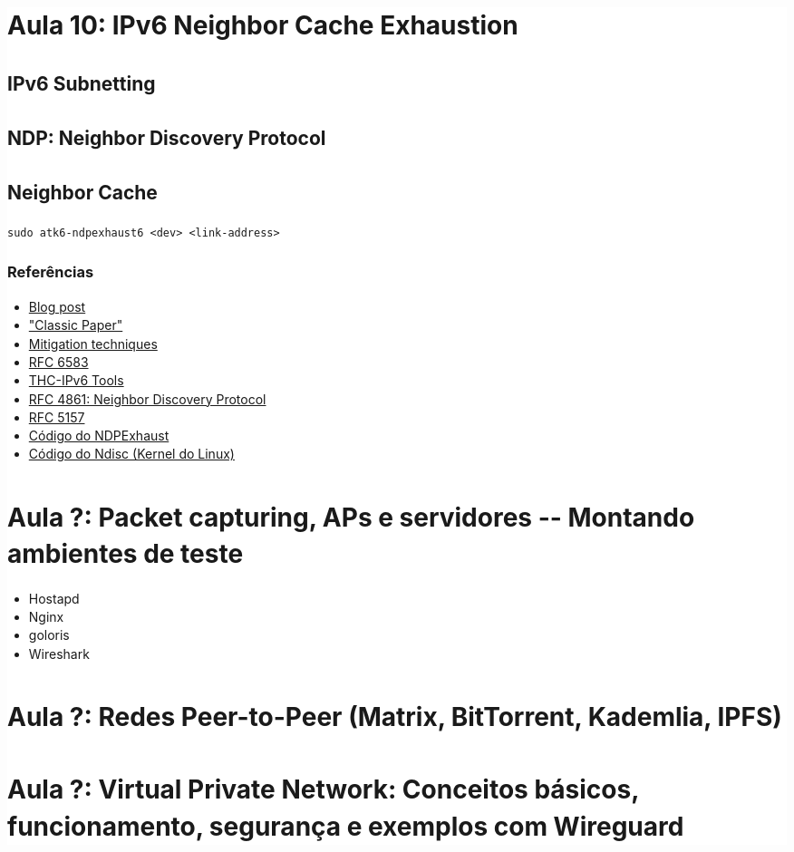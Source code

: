 
# Aula 10: IPv6 Neighbor Cache Exhaustion

## IPv6 Subnetting

## NDP: Neighbor Discovery Protocol 


## Neighbor Cache
```
sudo atk6-ndpexhaust6 <dev> <link-address>
```

### Referências
- [Blog post](https://insinuator.net/2013/03/ipv6-neighbor-cache-exhaustion-attacks-risk-assessment-mitigation-strategies-part-1/)
- ["Classic Paper"](http://inconcepts.biz/~jsw/IPv6_NDP_Exhaustion.pdf)
- [Mitigation techniques](https://tools.ietf.org/html/rfc6583)
- [RFC 6583](https://tools.ietf.org/html/rfc6583)
- [THC-IPv6 Tools](https://github.com/vanhauser-thc/thc-ipv6)
- [RFC 4861: Neighbor Discovery Protocol](https://tools.ietf.org/html/rfc4861#section-7.3.2)
- [RFC 5157](https://tools.ietf.org/html/rfc5157)
- [Código do NDPExhaust](https://github.com/vanhauser-thc/thc-ipv6/blob/master/ndpexhaust26.c)
- [Código do Ndisc (Kernel do Linux)](https://github.com/torvalds/linux/blob/master/net/ipv6/ndisc.c)

# Aula ?: Packet capturing, APs e servidores -- Montando ambientes de teste

- Hostapd
- Nginx
- goloris
- Wireshark




# Aula ?: Redes Peer-to-Peer (Matrix, BitTorrent, Kademlia, IPFS)

# Aula ?: Virtual Private Network: Conceitos básicos, funcionamento, segurança e exemplos com Wireguard

